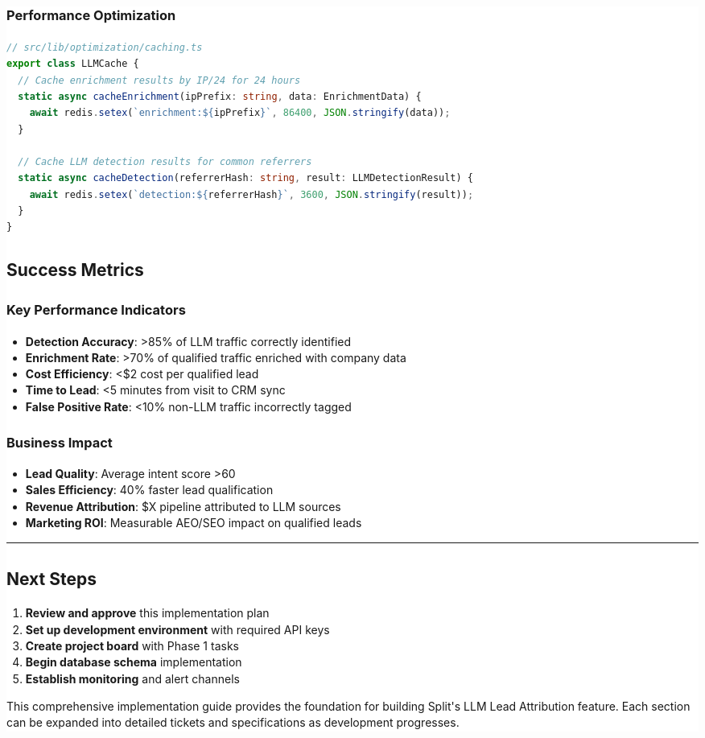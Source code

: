### Performance Optimization
```typescript
// src/lib/optimization/caching.ts
export class LLMCache {
  // Cache enrichment results by IP/24 for 24 hours
  static async cacheEnrichment(ipPrefix: string, data: EnrichmentData) {
    await redis.setex(`enrichment:${ipPrefix}`, 86400, JSON.stringify(data));
  }
  
  // Cache LLM detection results for common referrers
  static async cacheDetection(referrerHash: string, result: LLMDetectionResult) {
    await redis.setex(`detection:${referrerHash}`, 3600, JSON.stringify(result));
  }
}
```

## Success Metrics

### Key Performance Indicators
- **Detection Accuracy**: >85% of LLM traffic correctly identified
- **Enrichment Rate**: >70% of qualified traffic enriched with company data
- **Cost Efficiency**: <$2 cost per qualified lead
- **Time to Lead**: <5 minutes from visit to CRM sync
- **False Positive Rate**: <10% non-LLM traffic incorrectly tagged

### Business Impact
- **Lead Quality**: Average intent score >60
- **Sales Efficiency**: 40% faster lead qualification
- **Revenue Attribution**: $X pipeline attributed to LLM sources
- **Marketing ROI**: Measurable AEO/SEO impact on qualified leads

---

## Next Steps

1. **Review and approve** this implementation plan
2. **Set up development environment** with required API keys
3. **Create project board** with Phase 1 tasks
4. **Begin database schema** implementation
5. **Establish monitoring** and alert channels

This comprehensive implementation guide provides the foundation for building Split's LLM Lead Attribution feature. Each section can be expanded into detailed tickets and specifications as development progresses. 
